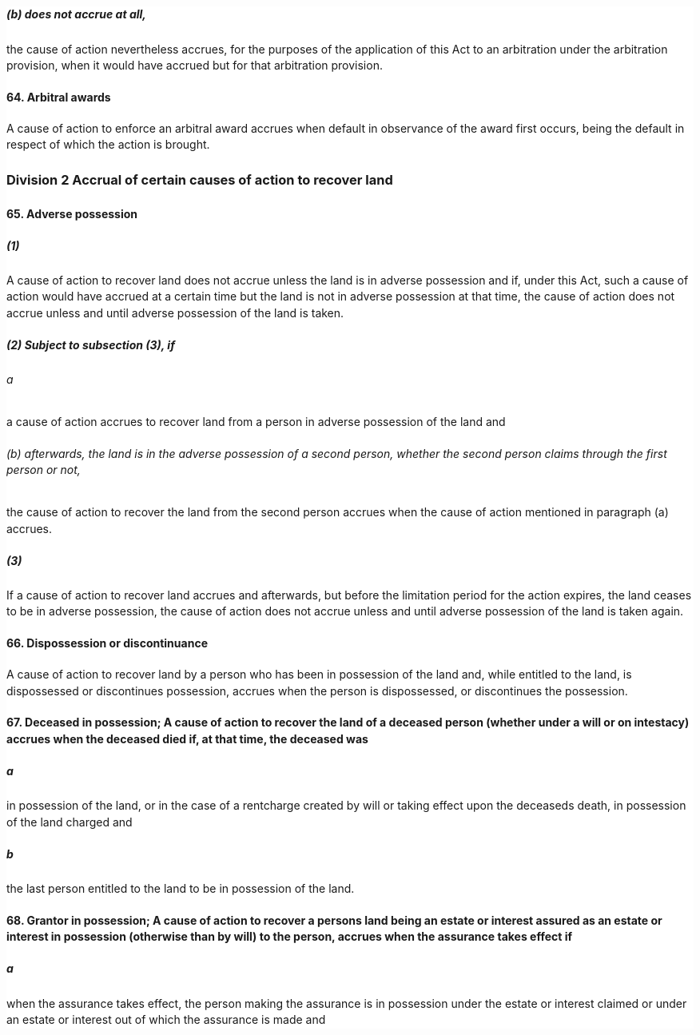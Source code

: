 ##### (b) does not accrue at all,
the cause of action nevertheless accrues, for the purposes of the application of this Act to an arbitration under the arbitration provision, when it would have accrued but for that arbitration provision.

#### 64. Arbitral awards
A cause of action to enforce an arbitral award accrues when default in observance of the award first occurs, being the default in respect of which the action is brought.

### Division 2  Accrual of certain causes of action to recover land
#### 65. Adverse possession
##### (1)
A cause of action to recover land does not accrue unless the land is in adverse possession and if, under this Act, such a cause of action would have accrued at a certain time but the land is not in adverse possession at that time, the cause of action does not accrue unless and until adverse possession of the land is taken.

##### (2) Subject to subsection (3), if 
###### a
a cause of action accrues to recover land from a person in adverse possession of the land and

###### (b) afterwards, the land is in the adverse possession of a second person, whether the second person claims through the first person or not,
the cause of action to recover the land from the second person accrues when the cause of action mentioned in paragraph (a) accrues.

##### (3)
If a cause of action to recover land accrues and afterwards, but before the limitation period for the action expires, the land ceases to be in adverse possession, the cause of action does not accrue unless and until adverse possession of the land is taken again.

#### 66. Dispossession or discontinuance
A cause of action to recover land by a person who has been in possession of the land and, while entitled to the land, is dispossessed or discontinues possession, accrues when the person is dispossessed, or discontinues the possession.

#### 67. Deceased in possession; A cause of action to recover the land of a deceased person (whether under a will or on intestacy) accrues when the deceased died if, at that time, the deceased was 
##### a
in possession of the land, or in the case of a rentcharge created by will or taking effect upon the deceaseds death, in possession of the land charged and

##### b
the last person entitled to the land to be in possession of the land.

#### 68. Grantor in possession; A cause of action to recover a persons land being an estate or interest assured as an estate or interest in possession (otherwise than by will) to the person, accrues when the assurance takes effect if 
##### a
when the assurance takes effect, the person making the assurance is in possession under the estate or interest claimed or under an estate or interest out of which the assurance is made and
